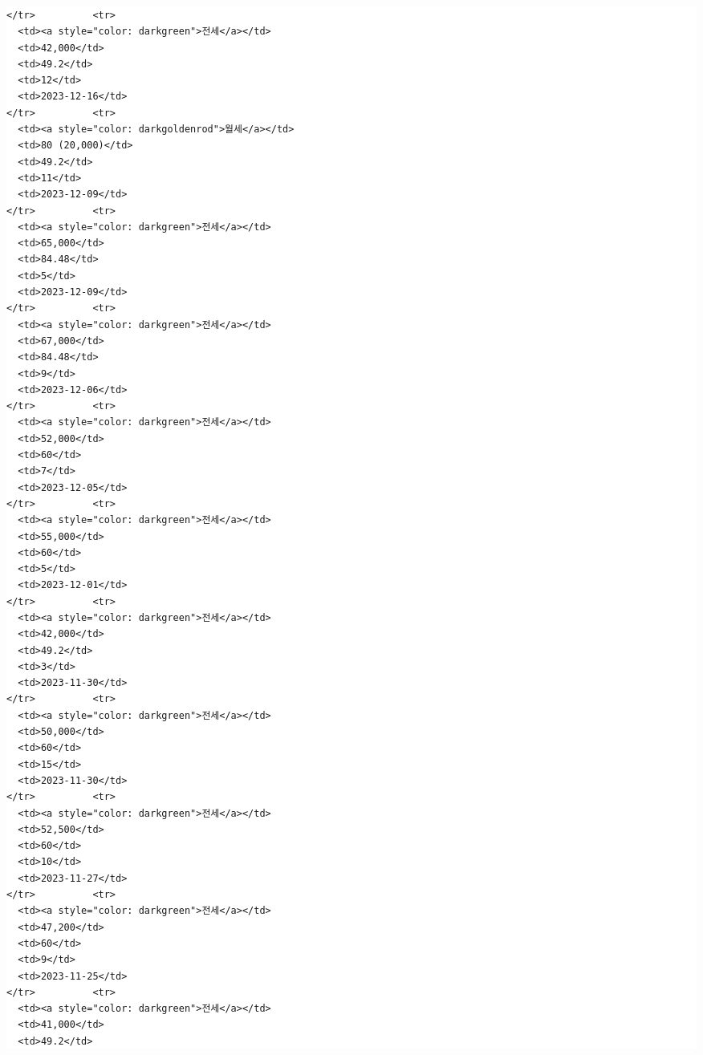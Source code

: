     </tr>          <tr>
      <td><a style="color: darkgreen">전세</a></td>
      <td>42,000</td>
      <td>49.2</td>
      <td>12</td>
      <td>2023-12-16</td>
    </tr>          <tr>
      <td><a style="color: darkgoldenrod">월세</a></td>
      <td>80 (20,000)</td>
      <td>49.2</td>
      <td>11</td>
      <td>2023-12-09</td>
    </tr>          <tr>
      <td><a style="color: darkgreen">전세</a></td>
      <td>65,000</td>
      <td>84.48</td>
      <td>5</td>
      <td>2023-12-09</td>
    </tr>          <tr>
      <td><a style="color: darkgreen">전세</a></td>
      <td>67,000</td>
      <td>84.48</td>
      <td>9</td>
      <td>2023-12-06</td>
    </tr>          <tr>
      <td><a style="color: darkgreen">전세</a></td>
      <td>52,000</td>
      <td>60</td>
      <td>7</td>
      <td>2023-12-05</td>
    </tr>          <tr>
      <td><a style="color: darkgreen">전세</a></td>
      <td>55,000</td>
      <td>60</td>
      <td>5</td>
      <td>2023-12-01</td>
    </tr>          <tr>
      <td><a style="color: darkgreen">전세</a></td>
      <td>42,000</td>
      <td>49.2</td>
      <td>3</td>
      <td>2023-11-30</td>
    </tr>          <tr>
      <td><a style="color: darkgreen">전세</a></td>
      <td>50,000</td>
      <td>60</td>
      <td>15</td>
      <td>2023-11-30</td>
    </tr>          <tr>
      <td><a style="color: darkgreen">전세</a></td>
      <td>52,500</td>
      <td>60</td>
      <td>10</td>
      <td>2023-11-27</td>
    </tr>          <tr>
      <td><a style="color: darkgreen">전세</a></td>
      <td>47,200</td>
      <td>60</td>
      <td>9</td>
      <td>2023-11-25</td>
    </tr>          <tr>
      <td><a style="color: darkgreen">전세</a></td>
      <td>41,000</td>
      <td>49.2</td>